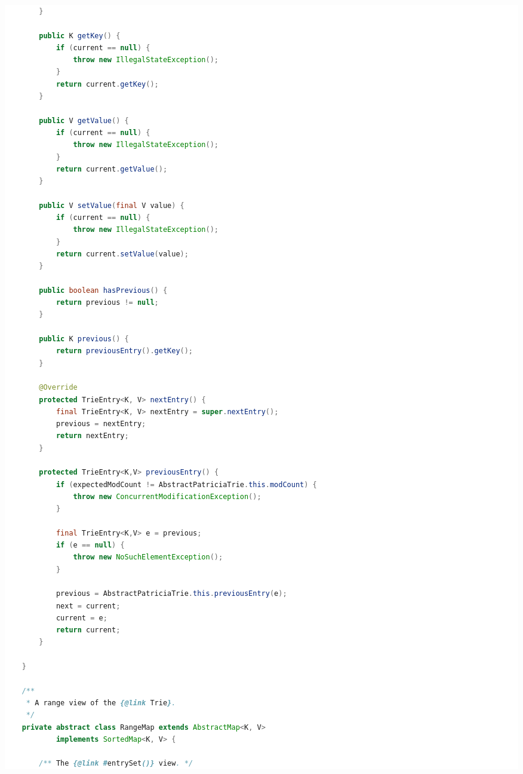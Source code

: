 ```java
        }

        public K getKey() {
            if (current == null) {
                throw new IllegalStateException();
            }
            return current.getKey();
        }

        public V getValue() {
            if (current == null) {
                throw new IllegalStateException();
            }
            return current.getValue();
        }

        public V setValue(final V value) {
            if (current == null) {
                throw new IllegalStateException();
            }
            return current.setValue(value);
        }

        public boolean hasPrevious() {
            return previous != null;
        }

        public K previous() {
            return previousEntry().getKey();
        }

        @Override
        protected TrieEntry<K, V> nextEntry() {
            final TrieEntry<K, V> nextEntry = super.nextEntry();
            previous = nextEntry;
            return nextEntry;
        }

        protected TrieEntry<K,V> previousEntry() {
            if (expectedModCount != AbstractPatriciaTrie.this.modCount) {
                throw new ConcurrentModificationException();
            }

            final TrieEntry<K,V> e = previous;
            if (e == null) {
                throw new NoSuchElementException();
            }

            previous = AbstractPatriciaTrie.this.previousEntry(e);
            next = current;
            current = e;
            return current;
        }

    }

    /**
     * A range view of the {@link Trie}.
     */
    private abstract class RangeMap extends AbstractMap<K, V>
            implements SortedMap<K, V> {

        /** The {@link #entrySet()} view. */
```